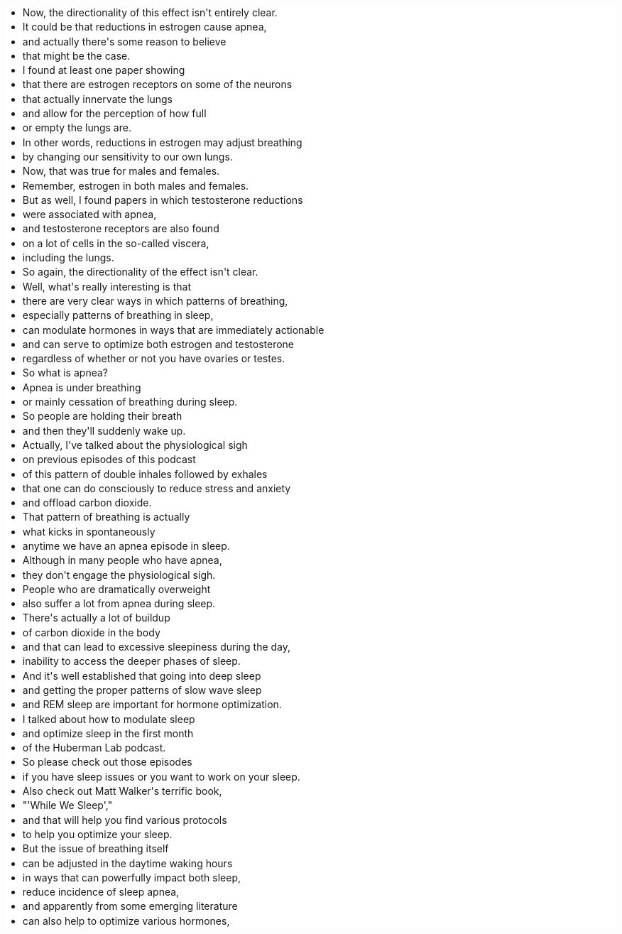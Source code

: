 *  Now, the directionality of this effect isn't entirely clear.
*  It could be that reductions in estrogen cause apnea,
*  and actually there's some reason to believe
*  that might be the case.
*  I found at least one paper showing
*  that there are estrogen receptors on some of the neurons
*  that actually innervate the lungs
*  and allow for the perception of how full
*  or empty the lungs are.
*  In other words, reductions in estrogen may adjust breathing
*  by changing our sensitivity to our own lungs.
*  Now, that was true for males and females.
*  Remember, estrogen in both males and females.
*  But as well, I found papers in which testosterone reductions
*  were associated with apnea,
*  and testosterone receptors are also found
*  on a lot of cells in the so-called viscera,
*  including the lungs.
*  So again, the directionality of the effect isn't clear.
*  Well, what's really interesting is that
*  there are very clear ways in which patterns of breathing,
*  especially patterns of breathing in sleep,
*  can modulate hormones in ways that are immediately actionable
*  and can serve to optimize both estrogen and testosterone
*  regardless of whether or not you have ovaries or testes.
*  So what is apnea?
*  Apnea is under breathing
*  or mainly cessation of breathing during sleep.
*  So people are holding their breath
*  and then they'll suddenly wake up.
*  Actually, I've talked about the physiological sigh
*  on previous episodes of this podcast
*  of this pattern of double inhales followed by exhales
*  that one can do consciously to reduce stress and anxiety
*  and offload carbon dioxide.
*  That pattern of breathing is actually
*  what kicks in spontaneously
*  anytime we have an apnea episode in sleep.
*  Although in many people who have apnea,
*  they don't engage the physiological sigh.
*  People who are dramatically overweight
*  also suffer a lot from apnea during sleep.
*  There's actually a lot of buildup
*  of carbon dioxide in the body
*  and that can lead to excessive sleepiness during the day,
*  inability to access the deeper phases of sleep.
*  And it's well established that going into deep sleep
*  and getting the proper patterns of slow wave sleep
*  and REM sleep are important for hormone optimization.
*  I talked about how to modulate sleep
*  and optimize sleep in the first month
*  of the Huberman Lab podcast.
*  So please check out those episodes
*  if you have sleep issues or you want to work on your sleep.
*  Also check out Matt Walker's terrific book,
*  "'While We Sleep',"
*  and that will help you find various protocols
*  to help you optimize your sleep.
*  But the issue of breathing itself
*  can be adjusted in the daytime waking hours
*  in ways that can powerfully impact both sleep,
*  reduce incidence of sleep apnea,
*  and apparently from some emerging literature
*  can also help to optimize various hormones,